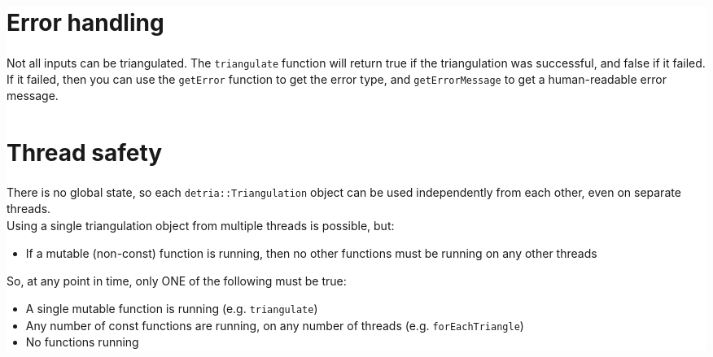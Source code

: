 # Error handling
Not all inputs can be triangulated. The `triangulate` function will return true if the triangulation was successful, and false if it failed.  
If it failed, then you can use the `getError` function to get the error type, and `getErrorMessage` to get a human-readable error message.

# Thread safety
There is no global state, so each `detria::Triangulation` object can be used independently from each other, even on separate threads.  
Using a single triangulation object from multiple threads is possible, but:
- If a mutable (non-const) function is running, then no other functions must be running on any other threads

So, at any point in time, only ONE of the following must be true:
- A single mutable function is running (e.g. `triangulate`)
- Any number of const functions are running, on any number of threads (e.g. `forEachTriangle`)
- No functions running
